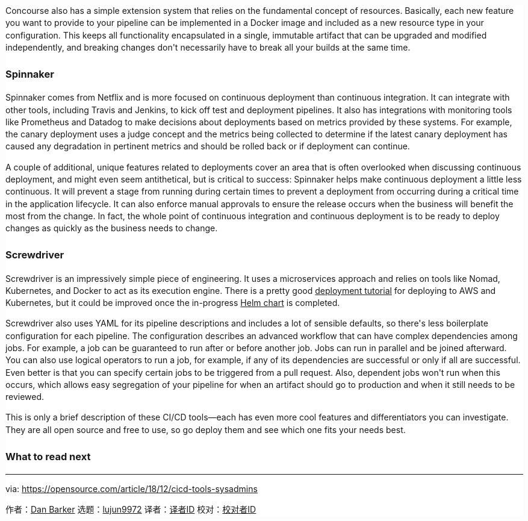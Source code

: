 Concourse also has a simple extension system that relies on the fundamental concept of resources. Basically, each new feature you want to provide to your pipeline can be implemented in a Docker image and included as a new resource type in your configuration. This keeps all functionality encapsulated in a single, immutable artifact that can be upgraded and modified independently, and breaking changes don't necessarily have to break all your builds at the same time.

### Spinnaker

Spinnaker comes from Netflix and is more focused on continuous deployment than continuous integration. It can integrate with other tools, including Travis and Jenkins, to kick off test and deployment pipelines. It also has integrations with monitoring tools like Prometheus and Datadog to make decisions about deployments based on metrics provided by these systems. For example, the canary deployment uses a judge concept and the metrics being collected to determine if the latest canary deployment has caused any degradation in pertinent metrics and should be rolled back or if deployment can continue.

A couple of additional, unique features related to deployments cover an area that is often overlooked when discussing continuous deployment, and might even seem antithetical, but is critical to success: Spinnaker helps make continuous deployment a little less continuous. It will prevent a stage from running during certain times to prevent a deployment from occurring during a critical time in the application lifecycle. It can also enforce manual approvals to ensure the release occurs when the business will benefit the most from the change. In fact, the whole point of continuous integration and continuous deployment is to be ready to deploy changes as quickly as the business needs to change.

### Screwdriver

Screwdriver is an impressively simple piece of engineering. It uses a microservices approach and relies on tools like Nomad, Kubernetes, and Docker to act as its execution engine. There is a pretty good [deployment tutorial][34] for deploying to AWS and Kubernetes, but it could be improved once the in-progress [Helm chart][35] is completed.

Screwdriver also uses YAML for its pipeline descriptions and includes a lot of sensible defaults, so there's less boilerplate configuration for each pipeline. The configuration describes an advanced workflow that can have complex dependencies among jobs. For example, a job can be guaranteed to run after or before another job. Jobs can run in parallel and be joined afterward. You can also use logical operators to run a job, for example, if any of its dependencies are successful or only if all are successful. Even better is that you can specify certain jobs to be triggered from a pull request. Also, dependent jobs won't run when this occurs, which allows easy segregation of your pipeline for when an artifact should go to production and when it still needs to be reviewed.

This is only a brief description of these CI/CD tools—each has even more cool features and differentiators you can investigate. They are all open source and free to use, so go deploy them and see which one fits your needs best.

### What to read next

--------------------------------------------------------------------------------

via: https://opensource.com/article/18/12/cicd-tools-sysadmins

作者：[Dan Barker][a]
选题：[lujun9972][b]
译者：[译者ID](https://github.com/译者ID)
校对：[校对者ID](https://github.com/校对者ID)


[#]: collector: (lujun9972)
[#]: translator: ( )
[#]: reviewer: ( )
[#]: publisher: ( )
[#]: url: ( )
[#]: subject: (7 CI/CD tools for sysadmins)
[#]: via: (https://opensource.com/article/18/12/cicd-tools-sysadmins)
[#]: author: (Dan Barker https://opensource.com/users/barkerd427)
[a]: https://opensource.com/users/barkerd427
[b]: https://github.com/lujun9972
[1]: https://www.ansible.com/
[2]: https://www.chef.io/
[3]: https://puppet.com/
[4]: https://github.com/test-kitchen/test-kitchen
[5]: https://www.merriam-webster.com/dictionary/ephemeral
[6]: https://en.wikipedia.org/wiki/Idempotence
[7]: https://mjml.io/
[8]: https://gitlab.com/devopskc/newsletter/blob/master/.gitlab-ci.yml
[9]: https://gitlab.com/devopskc/newsletter/blob/master/index/index.html
[10]: https://gitlab.com/devopskc/newsletter/blob/master/html-to-pdf.js
[11]: https://gitlab.com/devopskc/newsletter/blob/master/populate-index.js
[12]: https://devopskc.com/
[13]: https://en.wikipedia.org/wiki/Directed_acyclic_graph
[14]: https://www.spinnaker.io/
[15]: https://jenkins.io/
[16]: https://martinfowler.com/books/dsl.html
[17]: http://groovy-lang.org/
[18]: https://about.gitlab.com/product/continuous-integration/
[19]: https://gitlab.com/gitlab-org/gitlab-ce/
[20]: https://about.gitlab.com/2017/09/27/gitlab-leader-continuous-integration-forrester-wave/
[21]: https://github.com/gliderlabs/herokuish
[22]: https://www.gocd.org/getting-started/part-3/#value_stream_map
[23]: https://docs.gocd.org/current/advanced_usage/pipelines_as_code.html
[24]: https://docs.travis-ci.com/
[25]: https://github.com/travis-ci/travis-ci
[26]: https://github.com/travis-ci/kubernetes-config
[27]: https://jenkins.io/blog/2018/08/31/shifting-gears/
[28]: https://jenkins.io/projects/jcasc/
[29]: https://github.com/jenkinsci/jep/blob/master/jep/300/README.adoc
[30]: https://danbarker.codes/talk/lisa17-becoming-plumber-building-deployment-pipelines/
[31]: https://jenkins-x.io/
[32]: https://concourse-ci.org/
[33]: https://github.com/concourse/concourse
[34]: https://docs.screwdriver.cd/cluster-management/kubernetes
[35]: https://github.com/screwdriver-cd/screwdriver-chart